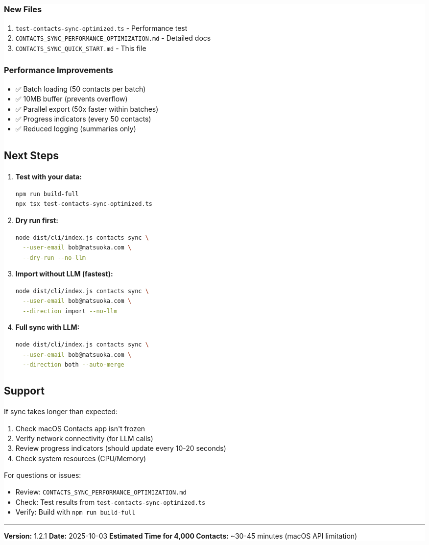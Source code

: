 ### New Files
1. `test-contacts-sync-optimized.ts` - Performance test
2. `CONTACTS_SYNC_PERFORMANCE_OPTIMIZATION.md` - Detailed docs
3. `CONTACTS_SYNC_QUICK_START.md` - This file

### Performance Improvements
- ✅ Batch loading (50 contacts per batch)
- ✅ 10MB buffer (prevents overflow)
- ✅ Parallel export (50x faster within batches)
- ✅ Progress indicators (every 50 contacts)
- ✅ Reduced logging (summaries only)

## Next Steps

1. **Test with your data:**
   ```bash
   npm run build-full
   npx tsx test-contacts-sync-optimized.ts
   ```

2. **Dry run first:**
   ```bash
   node dist/cli/index.js contacts sync \
     --user-email bob@matsuoka.com \
     --dry-run --no-llm
   ```

3. **Import without LLM (fastest):**
   ```bash
   node dist/cli/index.js contacts sync \
     --user-email bob@matsuoka.com \
     --direction import --no-llm
   ```

4. **Full sync with LLM:**
   ```bash
   node dist/cli/index.js contacts sync \
     --user-email bob@matsuoka.com \
     --direction both --auto-merge
   ```

## Support

If sync takes longer than expected:
1. Check macOS Contacts app isn't frozen
2. Verify network connectivity (for LLM calls)
3. Review progress indicators (should update every 10-20 seconds)
4. Check system resources (CPU/Memory)

For questions or issues:
- Review: `CONTACTS_SYNC_PERFORMANCE_OPTIMIZATION.md`
- Check: Test results from `test-contacts-sync-optimized.ts`
- Verify: Build with `npm run build-full`

---

**Version:** 1.2.1
**Date:** 2025-10-03
**Estimated Time for 4,000 Contacts:** ~30-45 minutes (macOS API limitation)
